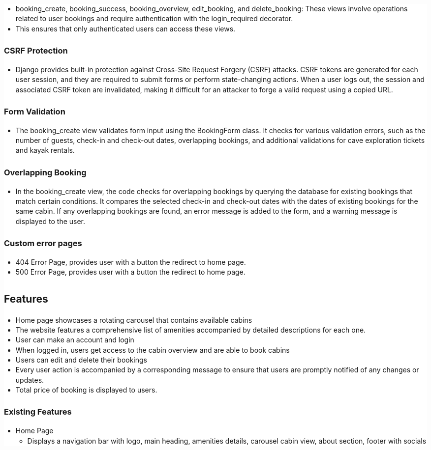 * booking_create, booking_success, booking_overview, edit_booking, and delete_booking: These views involve operations related to user bookings and require authentication with the login_required decorator.
* This ensures that only authenticated users can access these views.

### CSRF Protection

* Django provides built-in protection against Cross-Site Request Forgery (CSRF) attacks. CSRF tokens are generated for each user session, and they are required to submit forms or perform state-changing actions. When a user logs out, the session and associated CSRF token are invalidated, making it difficult for an attacker to forge a valid request using a copied URL.

### Form Validation

* The booking_create view validates form input using the BookingForm class. It checks for various validation errors, such as the number of guests, check-in and check-out dates, overlapping bookings, and additional validations for cave exploration tickets and kayak rentals.

### Overlapping Booking

* In the booking_create view, the code checks for overlapping bookings by querying the database for existing bookings that match certain conditions. It compares the selected check-in and check-out dates with the dates of existing bookings for the same cabin. If any overlapping bookings are found, an error message is added to the form, and a warning message is displayed to the user.

### Custom error pages

* 404 Error Page, provides user with a button the redirect to home page.
* 500 Error Page, provides user with a button the redirect to home page.

## Features

* Home page showcases a rotating carousel that contains available cabins
* The website features a comprehensive list of amenities accompanied by detailed descriptions for each one.
* User can make an account and login
* When logged in, users get access to the cabin overview and are able to book cabins
* Users can edit and delete their bookings
* Every user action is accompanied by a corresponding message to ensure that users are promptly notified of any changes or updates.
* Total price of booking is displayed to users.

### Existing Features

* Home Page
    * Displays a navigation bar with logo, main heading, amenities details, carousel cabin view, about section, footer with socials
